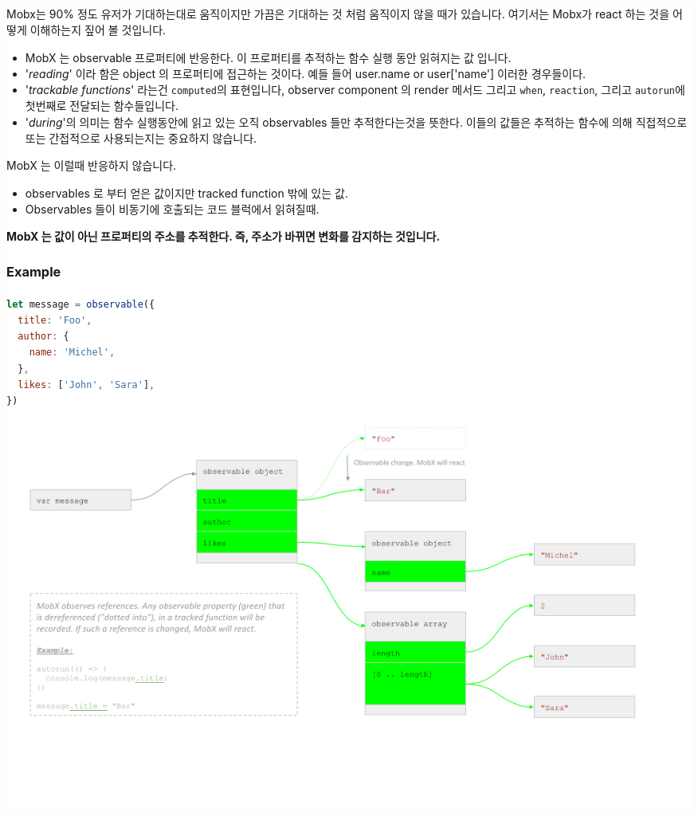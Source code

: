 Mobx는 90% 정도 유저가 기대하는대로 움직이지만 가끔은 기대하는 것 처럼 움직이지 않을 때가 있습니다. 여기서는 Mobx가 react 하는 것을 어떻게 이해하는지 짚어 볼 것입니다.

- MobX 는 observable 프로퍼티에 반응한다. 이 프로퍼티를 추적하는 함수 실행 동안 읽혀지는 값 입니다.
- '_reading_' 이라 함은 object 의 프로퍼티에 접근하는 것이다. 예들 들어 user.name or user['name'] 이러한 경우들이다.
- '_trackable functions_' 라는건 `computed`의 표현입니다, observer component 의 render 메서드 그리고 `when`, `reaction`, 그리고 `autorun`에 첫번째로 전달되는 함수들입니다.
- '_during_'의 의미는 함수 실행동안에 읽고 있는 오직 observables 들만 추적한다는것을 뜻한다. 이들의 값들은 추적하는 함수에 의해 직접적으로 또는 간접적으로 사용되는지는 중요하지 않습니다.

MobX 는 이럴때 반응하지 않습니다.

- observables 로 부터 얻은 값이지만 tracked function 밖에 있는 값.
- Observables 들이 비동기에 호출되는 코드 블럭에서 읽혀질때.

**MobX 는 값이 아닌 프로퍼티의 주소를 추적한다. 즉, 주소가 바뀌면 변화를 감지하는 것입니다.**

### Example

```javascript
let message = observable({
  title: 'Foo',
  author: {
    name: 'Michel',
  },
  likes: ['John', 'Sara'],
})
```

![./observed-refs.png](./observed-refs.png)
